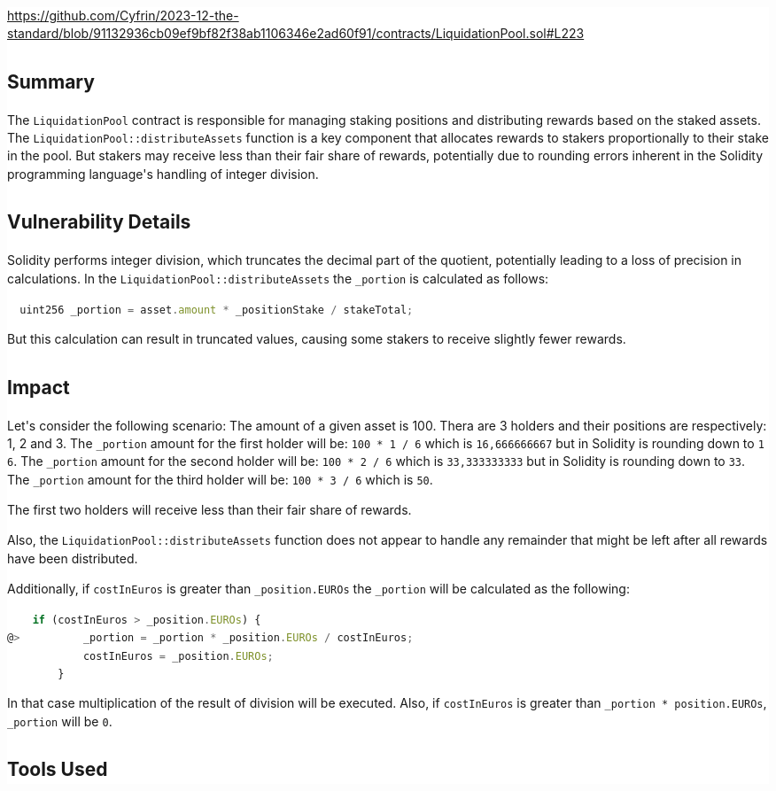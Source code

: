https://github.com/Cyfrin/2023-12-the-standard/blob/91132936cb09ef9bf82f38ab1106346e2ad60f91/contracts/LiquidationPool.sol#L223

## Summary

The `LiquidationPool` contract is responsible for managing staking positions and distributing rewards based on the staked assets. The `LiquidationPool::distributeAssets` function is a key component that allocates rewards to stakers proportionally to their stake in the pool. But stakers may receive less than their fair share of rewards, potentially due to rounding errors inherent in the Solidity programming language's handling of integer division.

## Vulnerability Details

Solidity performs integer division, which truncates the decimal part of the quotient, potentially leading to a loss of precision in calculations. In the `LiquidationPool::distributeAssets` the `_portion` is calculated as follows:

```javascript
  uint256 _portion = asset.amount * _positionStake / stakeTotal;
```

But this calculation can result in truncated values, causing some stakers to receive slightly fewer rewards.

## Impact

Let's consider the following scenario:
The amount of a given asset is 100. Thera are 3 holders and their positions are respectively: 1, 2 and 3.
The `_portion` amount for the first holder will be: `100 * 1 / 6` which is `16,666666667` but in Solidity is rounding down to `16`.
The `_portion` amount for the second holder will be: `100 * 2 / 6` which is `33,333333333` but in Solidity is rounding down to `33`.
The `_portion` amount for the third holder will be: `100 * 3 / 6` which is `50`. 

The first two holders will receive less than their fair share of rewards. 

Also, the `LiquidationPool::distributeAssets` function does not appear to handle any remainder that might be left after all rewards have been distributed.

Additionally, if `costInEuros` is greater than `_position.EUROs` the `_portion` will be calculated as the following:

```javascript
    if (costInEuros > _position.EUROs) {
@>          _portion = _portion * _position.EUROs / costInEuros;
            costInEuros = _position.EUROs;
        }

```

In that case multiplication of the result of division will be executed. Also, if `costInEuros` is greater than `_portion * position.EUROs`, `_portion` will be `0`.

## Tools Used
